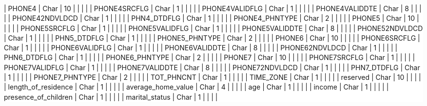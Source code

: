 | PHONE4 | Char | 10 |  |  |  |
| PHONE4SRCFLG | Char | 1 |  |  |  |
| PHONE4VALIDFLG | Char | 1 |  |  |  |
| PHONE4VALIDDTE | Char | 8 |  |  |  |
| PHONE42NDVLDCD | Char | 1 |  |  |  |
| PHN4_DTDFLG | Char | 1 |  |  |  |
| PHONE4_PHNTYPE | Char | 2 |  |  |  |
| PHONE5 | Char | 10 |  |  |  |
| PHONE5SRCFLG | Char | 1 |  |  |  |
| PHONE5VALIDFLG | Char | 1 |  |  |  |
| PHONE5VALIDDTE | Char | 8 |  |  |  |
| PHONE52NDVLDCD | Char | 1 |  |  |  |
| PHN5_DTDFLG | Char | 1 |  |  |  |
| PHONE5_PHNTYPE | Char | 2 |  |  |  |
| PHONE6 | Char | 10 |  |  |  |
| PHONE6SRCFLG | Char | 1 |  |  |  |
| PHONE6VALIDFLG | Char | 1 |  |  |  |
| PHONE6VALIDDTE | Char | 8 |  |  |  |
| PHONE62NDVLDCD | Char | 1 |  |  |  |
| PHN6_DTDFLG | Char | 1 |  |  |  |
| PHONE6_PHNTYPE | Char | 2 |  |  |  |
| PHONE7 | Char | 10 |  |  |  |
| PHONE7SRCFLG | Char | 1 |  |  |  |
| PHONE7VALIDFLG | Char | 1 |  |  |  |
| PHONE7VALIDDTE | Char | 8 |  |  |  |
| PHONE72NDVLDCD | Char | 1 |  |  |  |
| PHN7_DTDFLG | Char | 1 |  |  |  |
| PHONE7_PHNTYPE | Char | 2 |  |  |  |
| TOT_PHNCNT | Char | 1 |  |  |  |
| TIME_ZONE | Char | 1 |  |  |  |
| reserved | Char | 10 |  |  |  |
| length_of_residence | Char | 1 |  |  |  |
| average_home_value | Char | 4 |  |  |  |
| age | Char | 1 |  |  |  |
| income | Char | 1 |  |  |  |
| presence_of_children | Char | 1 |  |  |  |
| marital_status | Char | 1 |  |  |  |